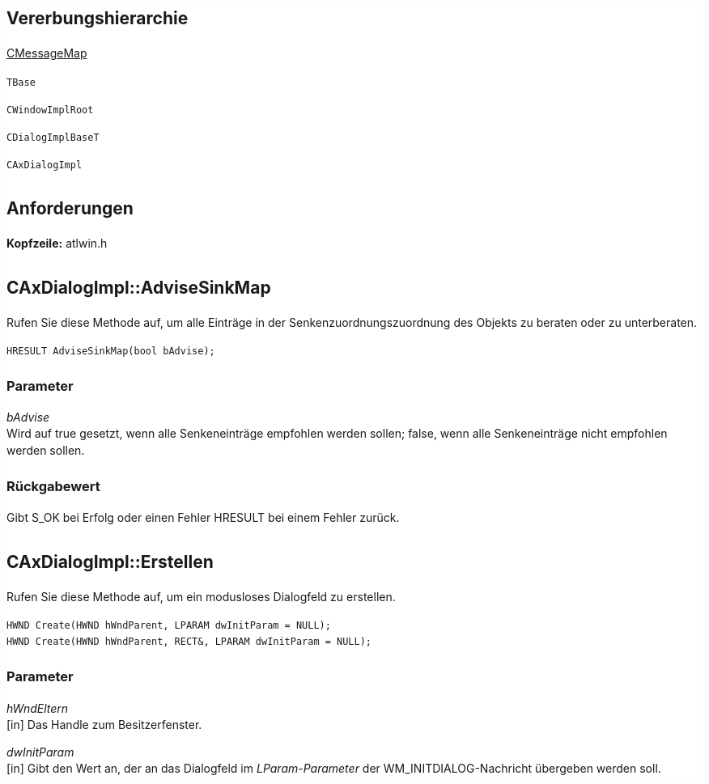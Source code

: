 ## <a name="inheritance-hierarchy"></a>Vererbungshierarchie

[CMessageMap](../../atl/reference/cmessagemap-class.md)

`TBase`

`CWindowImplRoot`

`CDialogImplBaseT`

`CAxDialogImpl`

## <a name="requirements"></a>Anforderungen

**Kopfzeile:** atlwin.h

## <a name="caxdialogimpladvisesinkmap"></a><a name="advisesinkmap"></a>CAxDialogImpl::AdviseSinkMap

Rufen Sie diese Methode auf, um alle Einträge in der Senkenzuordnungszuordnung des Objekts zu beraten oder zu unterberaten.

```
HRESULT AdviseSinkMap(bool bAdvise);
```

### <a name="parameters"></a>Parameter

*bAdvise*<br/>
Wird auf true gesetzt, wenn alle Senkeneinträge empfohlen werden sollen; false, wenn alle Senkeneinträge nicht empfohlen werden sollen.

### <a name="return-value"></a>Rückgabewert

Gibt S_OK bei Erfolg oder einen Fehler HRESULT bei einem Fehler zurück.

## <a name="caxdialogimplcreate"></a><a name="create"></a>CAxDialogImpl::Erstellen

Rufen Sie diese Methode auf, um ein modusloses Dialogfeld zu erstellen.

```
HWND Create(HWND hWndParent, LPARAM dwInitParam = NULL);
HWND Create(HWND hWndParent, RECT&, LPARAM dwInitParam = NULL);
```

### <a name="parameters"></a>Parameter

*hWndEltern*<br/>
[in] Das Handle zum Besitzerfenster.

*dwInitParam*<br/>
[in] Gibt den Wert an, der an das Dialogfeld im *LParam-Parameter* der WM_INITDIALOG-Nachricht übergeben werden soll.
